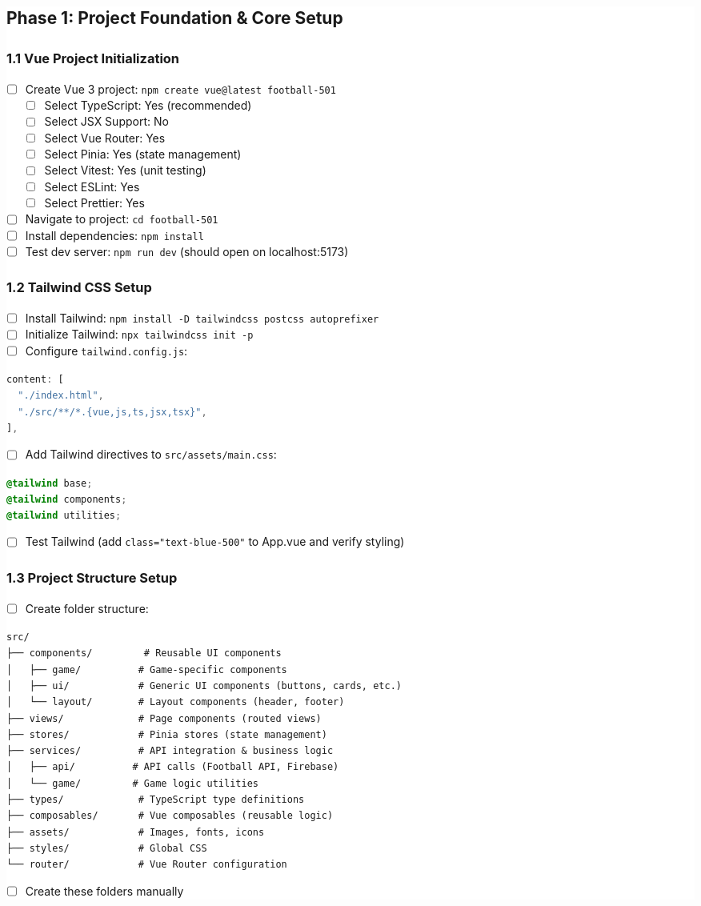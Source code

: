 
## Phase 1: Project Foundation & Core Setup

### 1.1 Vue Project Initialization
- [ ] Create Vue 3 project: `npm create vue@latest football-501`
  - [ ] Select TypeScript: Yes (recommended)
  - [ ] Select JSX Support: No
  - [ ] Select Vue Router: Yes
  - [ ] Select Pinia: Yes (state management)
  - [ ] Select Vitest: Yes (unit testing)
  - [ ] Select ESLint: Yes
  - [ ] Select Prettier: Yes
- [ ] Navigate to project: `cd football-501`
- [ ] Install dependencies: `npm install`
- [ ] Test dev server: `npm run dev` (should open on localhost:5173)

### 1.2 Tailwind CSS Setup
- [ ] Install Tailwind: `npm install -D tailwindcss postcss autoprefixer`
- [ ] Initialize Tailwind: `npx tailwindcss init -p`
- [ ] Configure `tailwind.config.js`:
```js
content: [
  "./index.html",
  "./src/**/*.{vue,js,ts,jsx,tsx}",
],
```
- [ ] Add Tailwind directives to `src/assets/main.css`:
```css
@tailwind base;
@tailwind components;
@tailwind utilities;
```
- [ ] Test Tailwind (add `class="text-blue-500"` to App.vue and verify styling)

### 1.3 Project Structure Setup
- [ ] Create folder structure:
```
src/
├── components/         # Reusable UI components
│   ├── game/          # Game-specific components
│   ├── ui/            # Generic UI components (buttons, cards, etc.)
│   └── layout/        # Layout components (header, footer)
├── views/             # Page components (routed views)
├── stores/            # Pinia stores (state management)
├── services/          # API integration & business logic
│   ├── api/          # API calls (Football API, Firebase)
│   └── game/         # Game logic utilities
├── types/             # TypeScript type definitions
├── composables/       # Vue composables (reusable logic)
├── assets/            # Images, fonts, icons
├── styles/            # Global CSS
└── router/            # Vue Router configuration
```
- [ ] Create these folders manually
